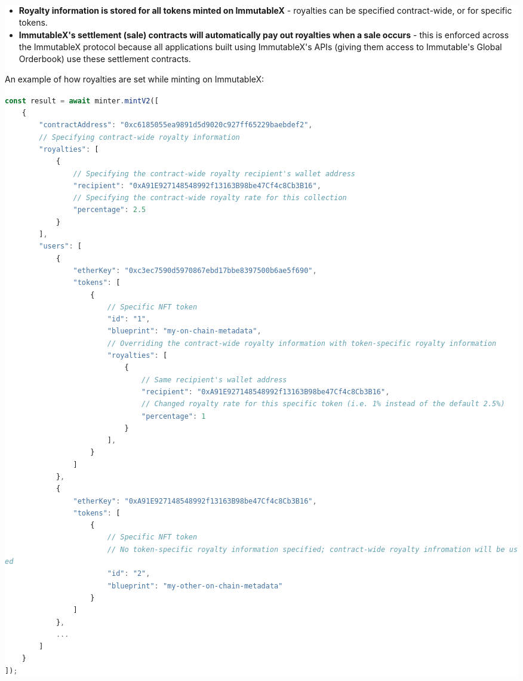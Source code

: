 * **Royalty information is stored for all tokens minted on ImmutableX** - royalties can be specified contract-wide, or for specific tokens.
* **ImmutableX's settlement (sale) contracts will automatically pay out royalties when a sale occurs** - this is enforced across the ImmutableX protocol because all applications built using ImmutableX's APIs (giving them access to Immutable's Global Orderbook) use these settlement contracts.

An example of how royalties are set while minting on ImmutableX:
```ts
const result = await minter.mintV2([
    {
        "contractAddress": "0xc6185055ea9891d5d9020c927ff65229baebdef2",
        // Specifying contract-wide royalty information
        "royalties": [
            {
                // Specifying the contract-wide royalty recipient's wallet address
                "recipient": "0xA91E927148548992f13163B98be47Cf4c8Cb3B16",
                // Specifying the contract-wide royalty rate for this collection
                "percentage": 2.5
            }
        ],
        "users": [
            {
                "etherKey": "0xc3ec7590d5970867ebd17bbe8397500b6ae5f690",
                "tokens": [
                    {
                        // Specific NFT token
                        "id": "1",
                        "blueprint": "my-on-chain-metadata",
                        // Overriding the contract-wide royalty information with token-specific royalty information
                        "royalties": [
                            {
                                // Same recipient's wallet address
                                "recipient": "0xA91E927148548992f13163B98be47Cf4c8Cb3B16",
                                // Changed royalty rate for this specific token (i.e. 1% instead of the default 2.5%)                        
                                "percentage": 1
                            }
                        ],
                    }
                ]
            },
            {
                "etherKey": "0xA91E927148548992f13163B98be47Cf4c8Cb3B16",
                "tokens": [
                    {
                        // Specific NFT token
                        // No token-specific royalty information specified; contract-wide royalty infromation will be used
                        "id": "2",
                        "blueprint": "my-other-on-chain-metadata"
                    }
                ]
            },
            ...
        ]
    }
]);
```
